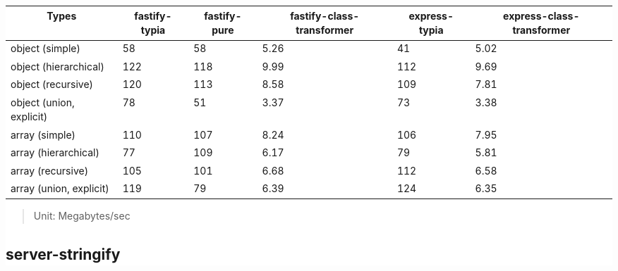  Types | fastify-typia | fastify-pure | fastify-class-transformer | express-typia | express-class-transformer 
-------|------|------|------|------|------
 object (simple) | 58 | 58 | 5.26 | 41 | 5.02 
 object (hierarchical) | 122 | 118 | 9.99 | 112 | 9.69 
 object (recursive) | 120 | 113 | 8.58 | 109 | 7.81 
 object (union, explicit) | 78 | 51 | 3.37 | 73 | 3.38 
 array (simple) | 110 | 107 | 8.24 | 106 | 7.95 
 array (hierarchical) | 77 | 109 | 6.17 | 79 | 5.81 
 array (recursive) | 105 | 101 | 6.68 | 112 | 6.58 
 array (union, explicit) | 119 | 79 | 6.39 | 124 | 6.35 

> Unit: Megabytes/sec




## server-stringify
